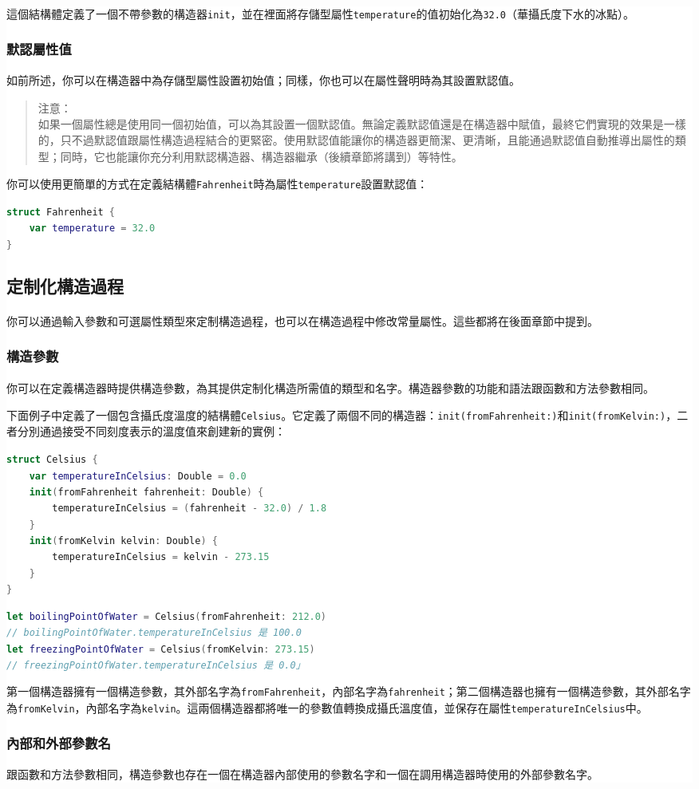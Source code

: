 這個結構體定義了一個不帶參數的構造器`init`，並在裡面將存儲型屬性`temperature`的值初始化為`32.0`（華攝氏度下水的冰點）。

### 默認屬性值

如前所述，你可以在構造器中為存儲型屬性設置初始值；同樣，你也可以在屬性聲明時為其設置默認值。

>注意：  
如果一個屬性總是使用同一個初始值，可以為其設置一個默認值。無論定義默認值還是在構造器中賦值，最終它們實現的效果是一樣的，只不過默認值跟屬性構造過程結合的更緊密。使用默認值能讓你的構造器更簡潔、更清晰，且能通過默認值自動推導出屬性的類型；同時，它也能讓你充分利用默認構造器、構造器繼承（後續章節將講到）等特性。

你可以使用更簡單的方式在定義結構體`Fahrenheit`時為屬性`temperature`設置默認值：

```swift
struct Fahrenheit {
    var temperature = 32.0
}
```

<a name="customizing_initialization"></a>
## 定制化構造過程

你可以通過輸入參數和可選屬性類型來定制構造過程，也可以在構造過程中修改常量屬性。這些都將在後面章節中提到。

### 構造參數

你可以在定義構造器時提供構造參數，為其提供定制化構造所需值的類型和名字。構造器參數的功能和語法跟函數和方法參數相同。

下面例子中定義了一個包含攝氏度溫度的結構體`Celsius`。它定義了兩個不同的構造器：`init(fromFahrenheit:)`和`init(fromKelvin:)`，二者分別通過接受不同刻度表示的溫度值來創建新的實例：

```swift
struct Celsius {
    var temperatureInCelsius: Double = 0.0
    init(fromFahrenheit fahrenheit: Double) {
        temperatureInCelsius = (fahrenheit - 32.0) / 1.8
    }
    init(fromKelvin kelvin: Double) {
        temperatureInCelsius = kelvin - 273.15
    }
}
```

```swift
let boilingPointOfWater = Celsius(fromFahrenheit: 212.0)
// boilingPointOfWater.temperatureInCelsius 是 100.0
let freezingPointOfWater = Celsius(fromKelvin: 273.15)
// freezingPointOfWater.temperatureInCelsius 是 0.0」
```

第一個構造器擁有一個構造參數，其外部名字為`fromFahrenheit`，內部名字為`fahrenheit`；第二個構造器也擁有一個構造參數，其外部名字為`fromKelvin`，內部名字為`kelvin`。這兩個構造器都將唯一的參數值轉換成攝氏溫度值，並保存在屬性`temperatureInCelsius`中。

### 內部和外部參數名

跟函數和方法參數相同，構造參數也存在一個在構造器內部使用的參數名字和一個在調用構造器時使用的外部參數名字。
